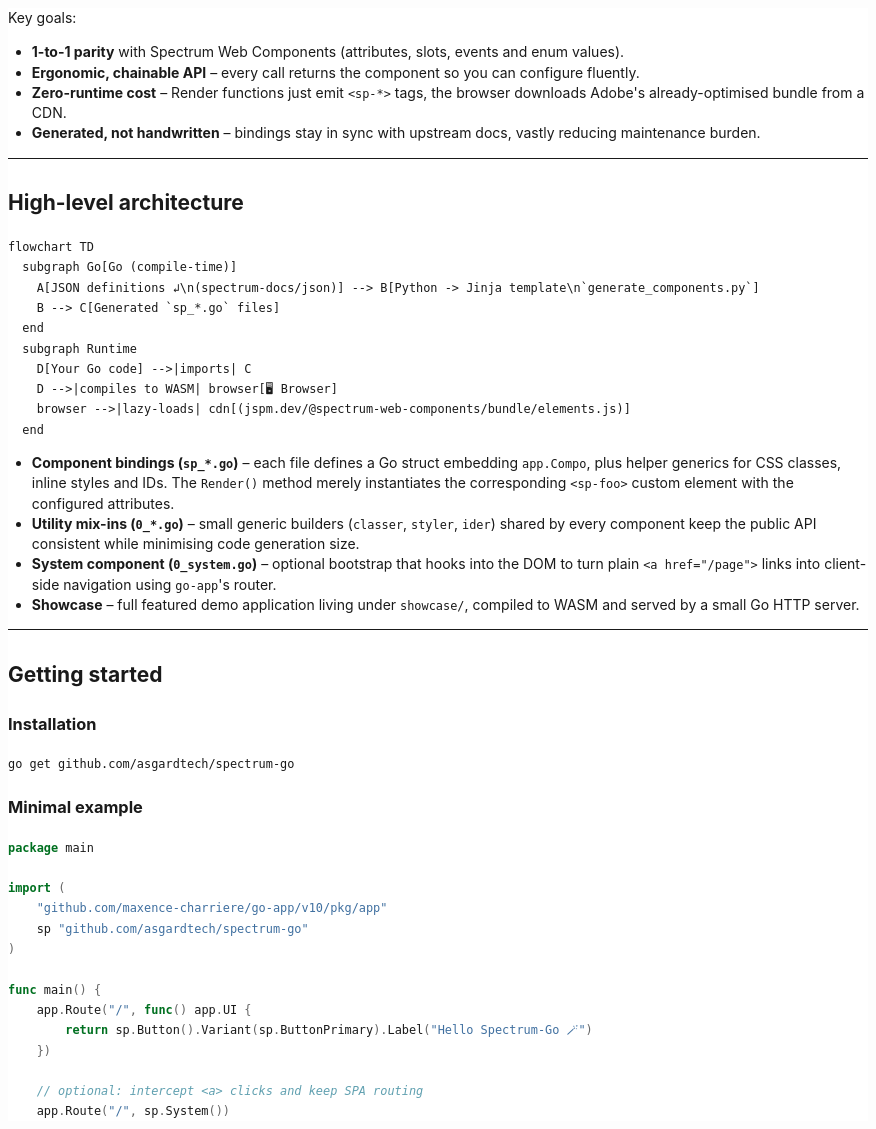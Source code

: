 Key goals:

* **1-to-1 parity** with Spectrum Web Components (attributes, slots, events and enum values).
* **Ergonomic, chainable API** – every call returns the component so you can configure fluently.
* **Zero-runtime cost** – Render functions just emit `<sp-*>` tags, the browser downloads Adobe's already-optimised bundle from a CDN.
* **Generated, not handwritten** – bindings stay in sync with upstream docs, vastly reducing maintenance burden.

---

## High-level architecture

```mermaid
flowchart TD
  subgraph Go[Go (compile-time)]
    A[JSON definitions ↲\n(spectrum-docs/json)] --> B[Python ‑> Jinja template\n`generate_components.py`]
    B --> C[Generated `sp_*.go` files]
  end
  subgraph Runtime
    D[Your Go code] -->|imports| C
    D -->|compiles to WASM| browser[🖥️ Browser]
    browser -->|lazy-loads| cdn[(jspm.dev/@spectrum-web-components/bundle/elements.js)]
  end
```

* **Component bindings (`sp_*.go`)** – each file defines a Go struct embedding `app.Compo`, plus helper generics for CSS classes, inline styles and IDs.  The `Render()` method merely instantiates the corresponding `<sp-foo>` custom element with the configured attributes.
* **Utility mix-ins (`0_*.go`)** – small generic builders (`classer`, `styler`, `ider`) shared by every component keep the public API consistent while minimising code generation size.
* **System component (`0_system.go`)** – optional bootstrap that hooks into the DOM to turn plain `<a href="/page">` links into client-side navigation using `go-app`'s router.
* **Showcase** – full featured demo application living under `showcase/`, compiled to WASM and served by a small Go HTTP server.

---

## Getting started

### Installation

```bash
go get github.com/asgardtech/spectrum-go
```

### Minimal example

```go
package main

import (
    "github.com/maxence-charriere/go-app/v10/pkg/app"
    sp "github.com/asgardtech/spectrum-go"
)

func main() {
    app.Route("/", func() app.UI {
        return sp.Button().Variant(sp.ButtonPrimary).Label("Hello Spectrum-Go 🪄")
    })

    // optional: intercept <a> clicks and keep SPA routing
    app.Route("/", sp.System())

```